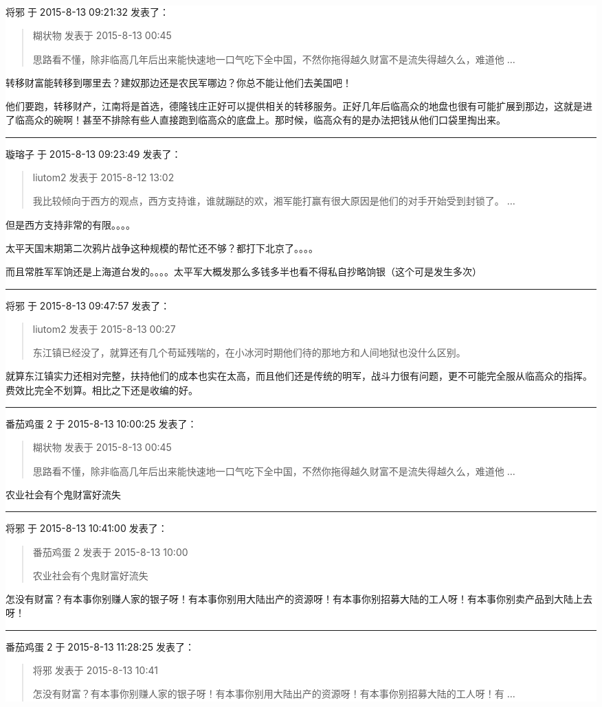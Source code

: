 
将邪 于 2015-8-13 09:21:32 发表了：

> 糊状物 发表于 2015-8-13 00:45
>
> 思路看不懂，除非临高几年后出来能快速地一口气吃下全中国，不然你拖得越久财富不是流失得越久么，难道他 ...

转移财富能转移到哪里去？建奴那边还是农民军哪边？你总不能让他们去美国吧！

他们要跑，转移财产，江南将是首选，德隆钱庄正好可以提供相关的转移服务。正好几年后临高众的地盘也很有可能扩展到那边，这就是进了临高众的碗啊！甚至不排除有些人直接跑到临高众的底盘上。那时候，临高众有的是办法把钱从他们口袋里掏出来。

---

璇瑢子 于 2015-8-13 09:23:49 发表了：

> liutom2 发表于 2015-8-12 13:02
>
> 我比较倾向于西方的观点，西方支持谁，谁就蹦跶的欢，湘军能打赢有很大原因是他们的对手开始受到封锁了。 ...

但是西方支持非常的有限。。。。

太平天国末期第二次鸦片战争这种规模的帮忙还不够？都打下北京了。。。。

而且常胜军军饷还是上海道台发的。。。。太平军大概发那么多钱多半也看不得私自抄略饷银（这个可是发生多次）

---

将邪 于 2015-8-13 09:47:57 发表了：

> liutom2 发表于 2015-8-13 00:27
>
> 东江镇已经没了，就算还有几个苟延残喘的，在小冰河时期他们待的那地方和人间地狱也没什么区别。

就算东江镇实力还相对完整，扶持他们的成本也实在太高，而且他们还是传统的明军，战斗力很有问题，更不可能完全服从临高众的指挥。费效比完全不划算。相比之下还是收编的好。

---

番茄鸡蛋 2 于 2015-8-13 10:00:25 发表了：

> 糊状物 发表于 2015-8-13 00:45
>
> 思路看不懂，除非临高几年后出来能快速地一口气吃下全中国，不然你拖得越久财富不是流失得越久么，难道他 ...

农业社会有个鬼财富好流失

---

将邪 于 2015-8-13 10:41:00 发表了：

> 番茄鸡蛋 2 发表于 2015-8-13 10:00
>
> 农业社会有个鬼财富好流失

怎没有财富？有本事你别赚人家的银子呀！有本事你别用大陆出产的资源呀！有本事你别招募大陆的工人呀！有本事你别卖产品到大陆上去呀！

---

番茄鸡蛋 2 于 2015-8-13 11:28:25 发表了：

> 将邪 发表于 2015-8-13 10:41
>
> 怎没有财富？有本事你别赚人家的银子呀！有本事你别用大陆出产的资源呀！有本事你别招募大陆的工人呀！有 ...
